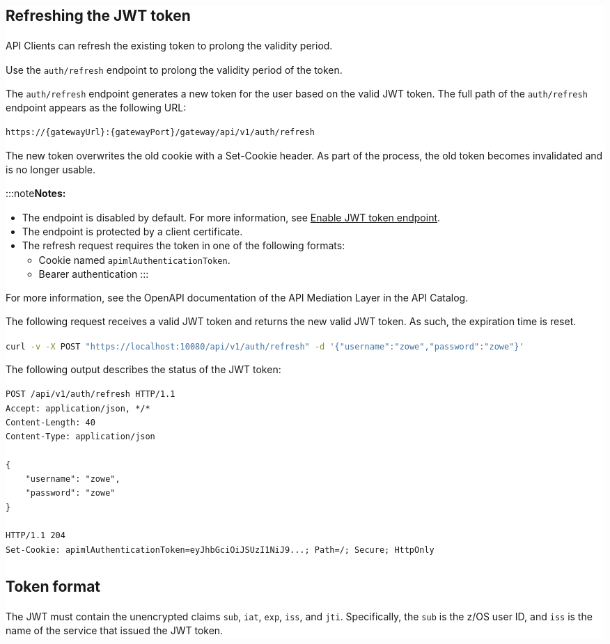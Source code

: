 ## Refreshing the JWT token 

API Clients can refresh the existing token to prolong the validity period. 

Use the `auth/refresh` endpoint to prolong the validity period of the token.

The `auth/refresh` endpoint generates a new token for the user based on the valid JWT token. The full path of the `auth/refresh` endpoint appears as the following URL:

```
https://{gatewayUrl}:{gatewayPort}/gateway/api/v1/auth/refresh
```
The new token overwrites the old cookie with a Set-Cookie header. As part of the process, the old token becomes invalidated and is no longer usable.

:::note**Notes:**
- The endpoint is disabled by default. For more information, see [Enable JWT token endpoint](./api-mediation/configuration-jwt/#enabling-a-jwt-token-refresh-endpoint).
- The endpoint is protected by a client certificate.
- The refresh request requires the token in one of the following formats:
  - Cookie named `apimlAuthenticationToken`.
  - Bearer authentication
:::

For more information, see the OpenAPI documentation of the API Mediation Layer in the API Catalog.

The following request receives a valid JWT token and returns the new valid JWT token. As such, the expiration time is reset. 

```bash
curl -v -X POST "https://localhost:10080/api/v1/auth/refresh" -d '{"username":"zowe","password":"zowe"}'
```

The following output describes the status of the JWT token: 

```http
POST /api/v1/auth/refresh HTTP/1.1
Accept: application/json, */*
Content-Length: 40
Content-Type: application/json

{
    "username": "zowe",
    "password": "zowe"
}

HTTP/1.1 204
Set-Cookie: apimlAuthenticationToken=eyJhbGciOiJSUzI1NiJ9...; Path=/; Secure; HttpOnly
```

## Token format

The JWT must contain the unencrypted claims `sub`, `iat`, `exp`, `iss`, and `jti`. Specifically, the `sub` is the z/OS user ID, and `iss` is the name of the service that issued the JWT token.

